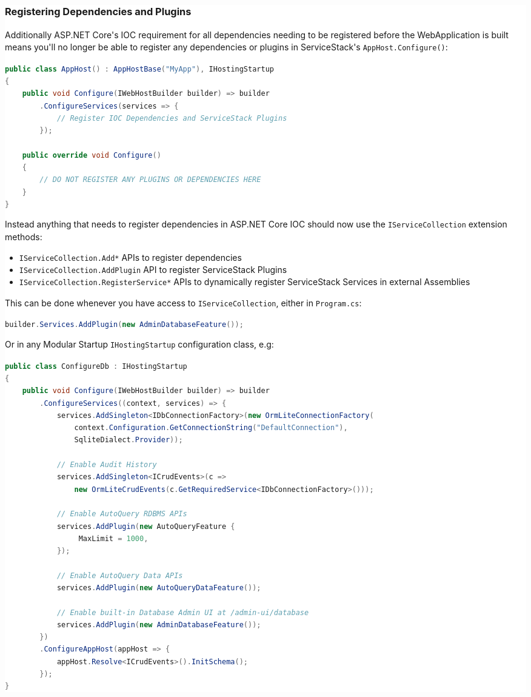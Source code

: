 ### Registering Dependencies and Plugins

Additionally ASP.NET Core's IOC requirement for all dependencies needing to be registered before the WebApplication is 
built means you'll no longer be able to register any dependencies or plugins in ServiceStack's `AppHost.Configure()`:

```csharp
public class AppHost() : AppHostBase("MyApp"), IHostingStartup
{
    public void Configure(IWebHostBuilder builder) => builder
        .ConfigureServices(services => {
            // Register IOC Dependencies and ServiceStack Plugins
        });

    public override void Configure()
    {
        // DO NOT REGISTER ANY PLUGINS OR DEPENDENCIES HERE
    }
}
```

Instead anything that needs to register dependencies in ASP.NET Core IOC should now use the `IServiceCollection` extension methods:

 - `IServiceCollection.Add*` APIs to register dependencies
 - `IServiceCollection.AddPlugin` API to register ServiceStack Plugins
 - `IServiceCollection.RegisterService*` APIs to dynamically register ServiceStack Services in external Assemblies

This can be done whenever you have access to `IServiceCollection`, either in `Program.cs`:

```csharp
builder.Services.AddPlugin(new AdminDatabaseFeature());
```

Or in any Modular Startup `IHostingStartup` configuration class, e.g:

```csharp
public class ConfigureDb : IHostingStartup
{
    public void Configure(IWebHostBuilder builder) => builder
        .ConfigureServices((context, services) => {
            services.AddSingleton<IDbConnectionFactory>(new OrmLiteConnectionFactory(
                context.Configuration.GetConnectionString("DefaultConnection"),
                SqliteDialect.Provider));
            
            // Enable Audit History
            services.AddSingleton<ICrudEvents>(c =>
                new OrmLiteCrudEvents(c.GetRequiredService<IDbConnectionFactory>()));
            
            // Enable AutoQuery RDBMS APIs
            services.AddPlugin(new AutoQueryFeature {
                 MaxLimit = 1000,
            });

            // Enable AutoQuery Data APIs
            services.AddPlugin(new AutoQueryDataFeature());
            
            // Enable built-in Database Admin UI at /admin-ui/database
            services.AddPlugin(new AdminDatabaseFeature());
        })
        .ConfigureAppHost(appHost => {
            appHost.Resolve<ICrudEvents>().InitSchema();
        });
}
```
